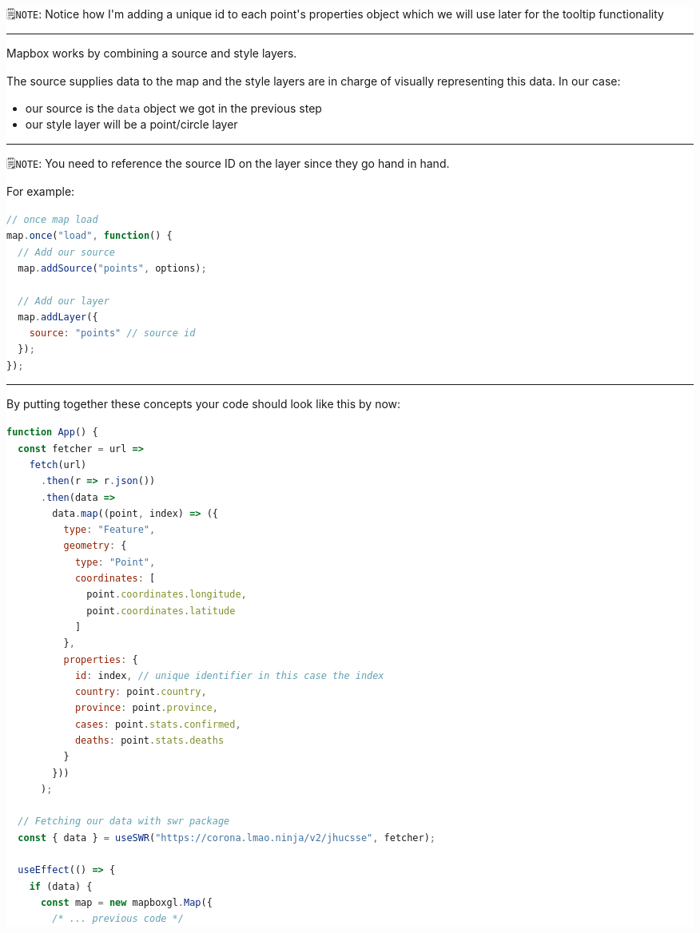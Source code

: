 🗒️`NOTE`: Notice how I'm adding a unique id to each point's properties object which we will use later for the tooltip functionality

---

Mapbox works by combining a source and style layers.

The source supplies data to the map and the style layers are in charge of visually representing this data. In our case:

- our source is the `data` object we got in the previous step
- our style layer will be a point/circle layer

---

🗒️`NOTE`: You need to reference the source ID on the layer since they go hand in hand.

For example:

```js
// once map load
map.once("load", function() {
  // Add our source
  map.addSource("points", options);

  // Add our layer
  map.addLayer({
    source: "points" // source id
  });
});
```

---

By putting together these concepts your code should look like this by now:

```js
function App() {
  const fetcher = url =>
    fetch(url)
      .then(r => r.json())
      .then(data =>
        data.map((point, index) => ({
          type: "Feature",
          geometry: {
            type: "Point",
            coordinates: [
              point.coordinates.longitude,
              point.coordinates.latitude
            ]
          },
          properties: {
            id: index, // unique identifier in this case the index
            country: point.country,
            province: point.province,
            cases: point.stats.confirmed,
            deaths: point.stats.deaths
          }
        }))
      );

  // Fetching our data with swr package
  const { data } = useSWR("https://corona.lmao.ninja/v2/jhucsse", fetcher);

  useEffect(() => {
    if (data) {
      const map = new mapboxgl.Map({
        /* ... previous code */
```